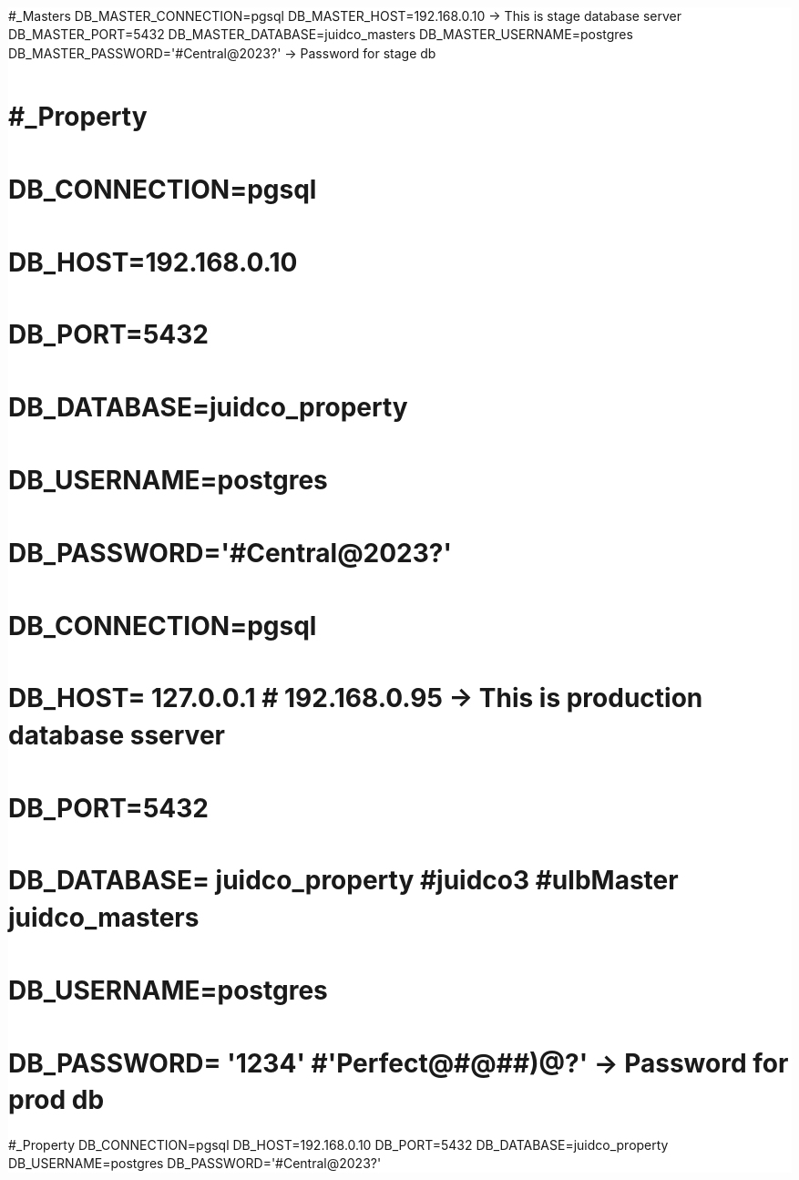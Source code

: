 #_Masters
DB_MASTER_CONNECTION=pgsql
DB_MASTER_HOST=192.168.0.10		->		This is stage database server
DB_MASTER_PORT=5432
DB_MASTER_DATABASE=juidco_masters
DB_MASTER_USERNAME=postgres
DB_MASTER_PASSWORD='#Central@2023?'	 ->	 Password for stage db 

# #_Property
# DB_CONNECTION=pgsql
# DB_HOST=192.168.0.10
# DB_PORT=5432
# DB_DATABASE=juidco_property
# DB_USERNAME=postgres
# DB_PASSWORD='#Central@2023?'

# DB_CONNECTION=pgsql
# DB_HOST= 127.0.0.1 # 192.168.0.95		->  This is production database sserver
# DB_PORT=5432
# DB_DATABASE= juidco_property #juidco3 #ulbMaster juidco_masters
# DB_USERNAME=postgres
# DB_PASSWORD= '1234' #'Perfect@#@##)@?'	->	Password for prod db

#_Property
DB_CONNECTION=pgsql
DB_HOST=192.168.0.10
DB_PORT=5432
DB_DATABASE=juidco_property
DB_USERNAME=postgres
DB_PASSWORD='#Central@2023?'
